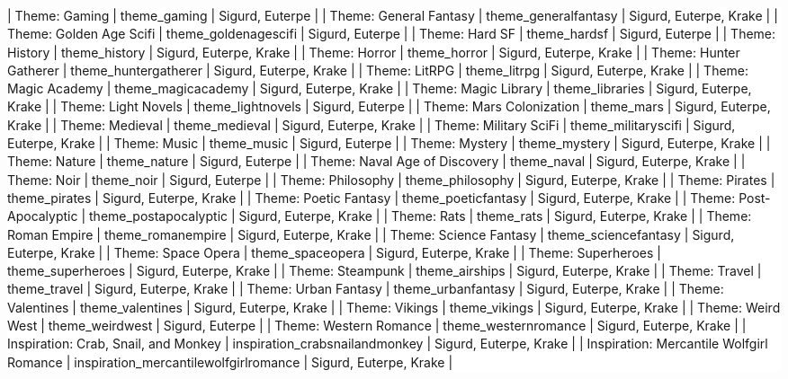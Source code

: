 | Theme: Gaming                              | theme_gaming                          | Sigurd, Euterpe              |
| Theme: General Fantasy                     | theme_generalfantasy                  | Sigurd, Euterpe, Krake       |
| Theme: Golden Age Scifi                    | theme_goldenagescifi                  | Sigurd, Euterpe              |
| Theme: Hard SF                             | theme_hardsf                          | Sigurd, Euterpe              |
| Theme: History                             | theme_history                         | Sigurd, Euterpe, Krake       |
| Theme: Horror                              | theme_horror                          | Sigurd, Euterpe, Krake       |
| Theme: Hunter Gatherer                     | theme_huntergatherer                  | Sigurd, Euterpe, Krake       |
| Theme: LitRPG                              | theme_litrpg                          | Sigurd, Euterpe, Krake       |
| Theme: Magic Academy                       | theme_magicacademy                    | Sigurd, Euterpe, Krake       |
| Theme: Magic Library                       | theme_libraries                       | Sigurd, Euterpe, Krake       |
| Theme: Light Novels                        | theme_lightnovels                     | Sigurd, Euterpe              |
| Theme: Mars Colonization                   | theme_mars                            | Sigurd, Euterpe, Krake       |
| Theme: Medieval                            | theme_medieval                        | Sigurd, Euterpe, Krake       |
| Theme: Military SciFi                      | theme_militaryscifi                   | Sigurd, Euterpe, Krake       |
| Theme: Music                               | theme_music                           | Sigurd, Euterpe              |
| Theme: Mystery                             | theme_mystery                         | Sigurd, Euterpe, Krake       |
| Theme: Nature                              | theme_nature                          | Sigurd, Euterpe              |
| Theme: Naval Age of Discovery              | theme_naval                           | Sigurd, Euterpe, Krake       |
| Theme: Noir                                | theme_noir                            | Sigurd, Euterpe              |
| Theme: Philosophy                          | theme_philosophy                      | Sigurd, Euterpe, Krake       |
| Theme: Pirates                             | theme_pirates                         | Sigurd, Euterpe, Krake       |
| Theme: Poetic Fantasy                      | theme_poeticfantasy                   | Sigurd, Euterpe, Krake       |
| Theme: Post-Apocalyptic                    | theme_postapocalyptic                 | Sigurd, Euterpe, Krake       |
| Theme: Rats                                | theme_rats                            | Sigurd, Euterpe, Krake       |
| Theme: Roman Empire                        | theme_romanempire                     | Sigurd, Euterpe, Krake       |
| Theme: Science Fantasy                     | theme_sciencefantasy                  | Sigurd, Euterpe, Krake       |
| Theme: Space Opera                         | theme_spaceopera                      | Sigurd, Euterpe, Krake       |
| Theme: Superheroes                         | theme_superheroes                     | Sigurd, Euterpe, Krake       |
| Theme: Steampunk                           | theme_airships                        | Sigurd, Euterpe, Krake       |
| Theme: Travel                              | theme_travel                          | Sigurd, Euterpe, Krake       |
| Theme: Urban Fantasy                       | theme_urbanfantasy                    | Sigurd, Euterpe, Krake       |
| Theme: Valentines                          | theme_valentines                      | Sigurd, Euterpe, Krake       |
| Theme: Vikings                             | theme_vikings                         | Sigurd, Euterpe, Krake       |
| Theme: Weird West                          | theme_weirdwest                       | Sigurd, Euterpe              |
| Theme: Western Romance                     | theme_westernromance                  | Sigurd, Euterpe, Krake       |
| Inspiration: Crab, Snail, and Monkey       | inspiration_crabsnailandmonkey        | Sigurd, Euterpe, Krake       |
| Inspiration: Mercantile Wolfgirl Romance   | inspiration_mercantilewolfgirlromance | Sigurd, Euterpe, Krake       |